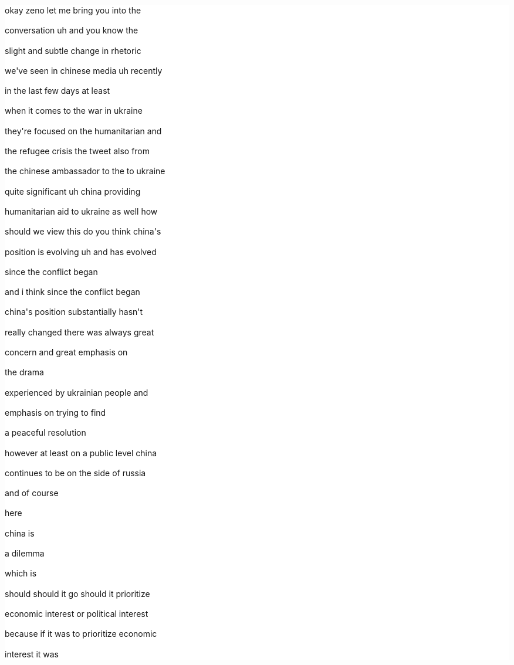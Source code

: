 okay zeno let me bring you into the

conversation uh and you know the

slight and subtle change in rhetoric

we've seen in chinese media uh recently

in the last few days at least

when it comes to the war in ukraine

they're focused on the humanitarian and

the refugee crisis the tweet also from

the chinese ambassador to the to ukraine

quite significant uh china providing

humanitarian aid to ukraine as well how

should we view this do you think china's

position is evolving uh and has evolved

since the conflict began

and i think since the conflict began

china's position substantially hasn't

really changed there was always great

concern and great emphasis on

the drama

experienced by ukrainian people and

emphasis on trying to find

a peaceful resolution

however at least on a public level china

continues to be on the side of russia

and of course

here

china is

a dilemma

which is

should should it go should it prioritize

economic interest or political interest

because if it was to prioritize economic

interest it was

